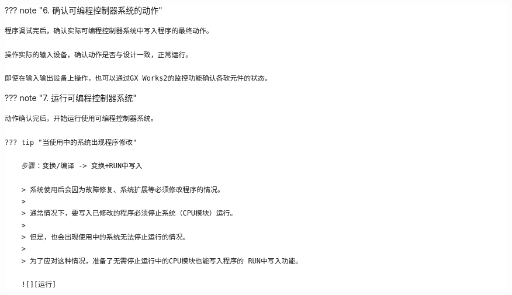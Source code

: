 ??? note "6. 确认可编程控制器系统的动作"

    程序调试完后，确认实际可编程控制器系统中写入程序的最终动作。

    操作实际的输入设备，确认动作是否与设计一致，正常运行。

    即使在输入输出设备上操作，也可以通过GX Works2的监控功能确认各软元件的状态。

??? note "7. 运行可编程控制器系统"

    动作确认完后，开始运行使用可编程控制器系统。

    ??? tip "当使用中的系统出现程序修改"

        步骤：变换/编译 -> 变换+RUN中写入

        > 系统使用后会因为故障修复、系统扩展等必须修改程序的情况。
        >
        > 通常情况下，要写入已修改的程序必须停止系统（CPU模块）运行。
        >
        > 但是，也会出现使用中的系统无法停止运行的情况。
        >
        > 为了应对这种情况，准备了无需停止运行中的CPU模块也能写入程序的 RUN中写入功能。

        ![][运行]




  [编写步骤]: GX-Works2基础-images/编写步骤.png
  [软件设计]: GX-Works2基础-images/软件设计.png
  [设备构成]: GX-Works2基础-images/设备构成.png
  [对应表]: GX-Works2基础-images/对应表.png
  [设计程序]: GX-Works2基础-images/设计程序.png
  [建立项目-1]: GX-Works2基础-images/建立项目-1.png
  [建立项目-2]: GX-Works2基础-images/建立项目-2.png
  [建立项目-3]: GX-Works2基础-images/建立项目-3.png
  [建立项目-4]: GX-Works2基础-images/建立项目-4.png
  [编写程序-1]: GX-Works2基础-images/编写程序-1.png
  [编写程序-2]: GX-Works2基础-images/编写程序-2.png
  [注释-1]: GX-Works2基础-images/注释-1.png
  [注释-2]: GX-Works2基础-images/注释-2.png
  [注释-3]: GX-Works2基础-images/注释-3.png
  [注释-4]: GX-Works2基础-images/注释-4.png
  [变换成可执行-1]: GX-Works2基础-images/变换成可执行-1.png
  [变换成可执行-2]: GX-Works2基础-images/变换成可执行-2.png
  [保存工程-1]: GX-Works2基础-images/保存工程-1.png
  [保存工程-2]: GX-Works2基础-images/保存工程-2.png
  [保存工程-3]: GX-Works2基础-images/保存工程-3.png
  [调试]: GX-Works2基础-images/调试.png
  [仿真-1]: GX-Works2基础-images/仿真-1.png
  [仿真-2]: GX-Works2基础-images/仿真-2.png
  [改变状态]: GX-Works2基础-images/改变状态.png
  [监控-1]: GX-Works2基础-images/监控-1.png
  [监控-2]: GX-Works2基础-images/监控-2.png
  [写入程序-1]: GX-Works2基础-images/写入程序-1.png
  [写入程序-2]: GX-Works2基础-images/写入程序-2.png
  [写入程序-3]: GX-Works2基础-images/写入程序-3.png
  [写入程序-4]: GX-Works2基础-images/写入程序-4.png
  [生效]: GX-Works2基础-images/生效.png
  [执行]: GX-Works2基础-images/执行.png
  [调试程序]: GX-Works2基础-images/调试程序.png
  [调试程序-1]: GX-Works2基础-images/调试程序-1.png
  [调试程序-2]: GX-Works2基础-images/调试程序-2.png
  [调试程序-3]: GX-Works2基础-images/调试程序-3.png
  [调试程序-4]: GX-Works2基础-images/调试程序-4.png
  [运行]: GX-Works2基础-images/运行.png

